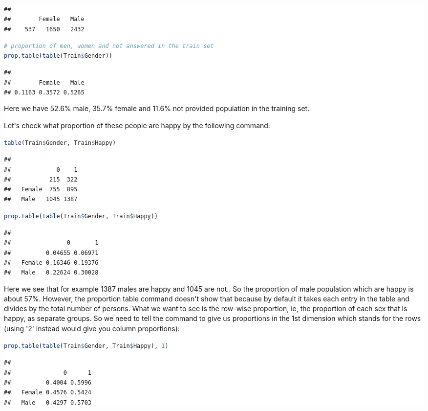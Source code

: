 ```
## 
##        Female   Male 
##    537   1650   2432
```

```r
# proportion of men, women and not answered in the train set
prop.table(table(Train$Gender))
```

```
## 
##        Female   Male 
## 0.1163 0.3572 0.5265
```


Here we have 52.6% male, 35.7% female and 11.6% not provided population in the training set.

Let's check what proportion of these people are happy by the following command:


```r
table(Train$Gender, Train$Happy)
```

```
##         
##             0    1
##           215  322
##   Female  755  895
##   Male   1045 1387
```

```r
prop.table(table(Train$Gender, Train$Happy))
```

```
##         
##                0       1
##          0.04655 0.06971
##   Female 0.16346 0.19376
##   Male   0.22624 0.30028
```


Here we see that for example 1387 males are happy and 1045 are not.. So the proportion of male population which are happy is about 57%. However, the proportion table command doesn't show that because by default it takes each entry in the table and divides by the total number of persons. What we want to see is the row-wise proportion, ie, the proportion of each sex that is happy, as separate groups. So we need to tell the command to give us proportions in the 1st dimension which stands for the rows (using '2' instead would give you column proportions):


```r
prop.table(table(Train$Gender, Train$Happy), 1)
```

```
##         
##               0      1
##          0.4004 0.5996
##   Female 0.4576 0.5424
##   Male   0.4297 0.5703
```
